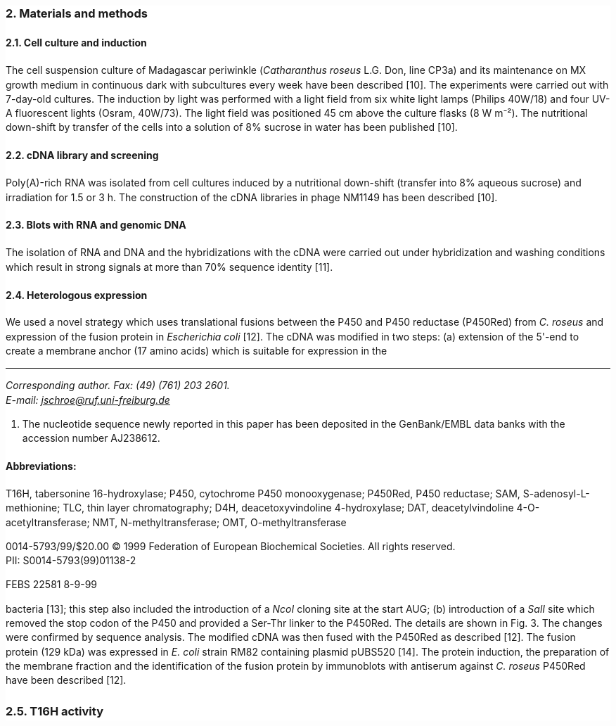
### 2. Materials and methods

#### 2.1. Cell culture and induction
The cell suspension culture of Madagascar periwinkle (*Catharanthus roseus* L.G. Don, line CP3a) and its maintenance on MX growth medium in continuous dark with subcultures every week have been described [10]. The experiments were carried out with 7-day-old cultures. The induction by light was performed with a light field from six white light lamps (Philips 40W/18) and four UV-A fluorescent lights (Osram, 40W/73). The light field was positioned 45 cm above the culture flasks (8 W m⁻²). The nutritional down-shift by transfer of the cells into a solution of 8% sucrose in water has been published [10].

#### 2.2. cDNA library and screening
Poly(A)-rich RNA was isolated from cell cultures induced by a nutritional down-shift (transfer into 8% aqueous sucrose) and irradiation for 1.5 or 3 h. The construction of the cDNA libraries in phage NM1149 has been described [10].

#### 2.3. Blots with RNA and genomic DNA
The isolation of RNA and DNA and the hybridizations with the cDNA were carried out under hybridization and washing conditions which result in strong signals at more than 70% sequence identity [11].

#### 2.4. Heterologous expression
We used a novel strategy which uses translational fusions between the P450 and P450 reductase (P450Red) from *C. roseus* and expression of the fusion protein in *Escherichia coli* [12]. The cDNA was modified in two steps: (a) extension of the 5'-end to create a membrane anchor (17 amino acids) which is suitable for expression in the

---

*Corresponding author. Fax: (49) (761) 203 2601.  
E-mail: jschroe@ruf.uni-freiburg.de*

1. The nucleotide sequence newly reported in this paper has been deposited in the GenBank/EMBL data banks with the accession number AJ238612.

#### Abbreviations:
T16H, tabersonine 16-hydroxylase; P450, cytochrome P450 monooxygenase; P450Red, P450 reductase; SAM, S-adenosyl-L-methionine; TLC, thin layer chromatography; D4H, deacetoxyvindoline 4-hydroxylase; DAT, deacetylvindoline 4-O-acetyltransferase; NMT, N-methyltransferase; OMT, O-methyltransferase

0014-5793/99/$20.00 © 1999 Federation of European Biochemical Societies. All rights reserved.  
PII: S0014-5793(99)01138-2

FEBS 22581 8-9-99

bacteria [13]; this step also included the introduction of a *NcoI* cloning site at the start AUG; (b) introduction of a *SalI* site which removed the stop codon of the P450 and provided a Ser-Thr linker to the P450Red. The details are shown in Fig. 3. The changes were confirmed by sequence analysis. The modified cDNA was then fused with the P450Red as described [12]. The fusion protein (129 kDa) was expressed in *E. coli* strain RM82 containing plasmid pUBS520 [14]. The protein induction, the preparation of the membrane fraction and the identification of the fusion protein by immunoblots with antiserum against *C. roseus* P450Red have been described [12].

### 2.5. T16H activity
